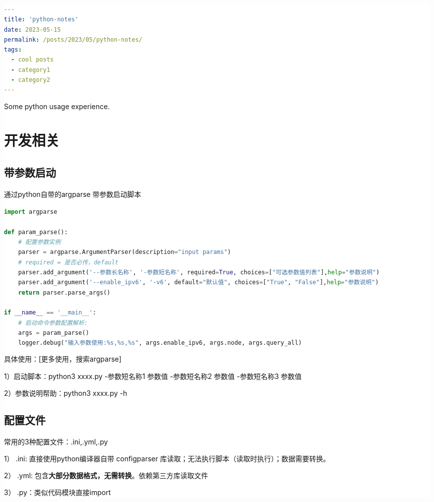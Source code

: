 ```yaml
---
title: 'python-notes'
date: 2023-05-15
permalink: /posts/2023/05/python-notes/
tags:
  - cool posts
  - category1
  - category2
---
```

Some python usage experience.

# 开发相关

## 带参数启动

通过python自带的argparse 带参数启动脚本

```python
import argparse

def param_parse():
    # 配置参数实例
    parser = argparse.ArgumentParser(description="input params")
    # required = 是否必传，default
    parser.add_argument('--参数长名称', '-参数短名称', required=True, choices=["可选参数值列表"],help="参数说明")
    parser.add_argument('--enable_ipv6', '-v6', default="默认值", choices=["True", "False"],help="参数说明")
    return parser.parse_args()

if __name__ == '__main__':
    # 启动命令参数配置解析:
    args = param_parse()
    logger.debug("输入参数使用:%s,%s,%s", args.enable_ipv6, args.node, args.query_all)
```

具体使用：[更多使用，搜索argparse]

1）启动脚本：python3 xxxx.py -参数短名称1 参数值 -参数短名称2 参数值 -参数短名称3 参数值

2）参数说明帮助：python3 xxxx.py -h

## 配置文件

常用的3种配置文件：.ini,.yml,.py

1） .ini: 直接使用python编译器自带 configparser 库读取；无法执行脚本（读取时执行）；数据需要转换。

2） .yml: 包含**大部分数据格式，无需转换**。依赖第三方库读取文件

3） .py：类似代码模块直接import

